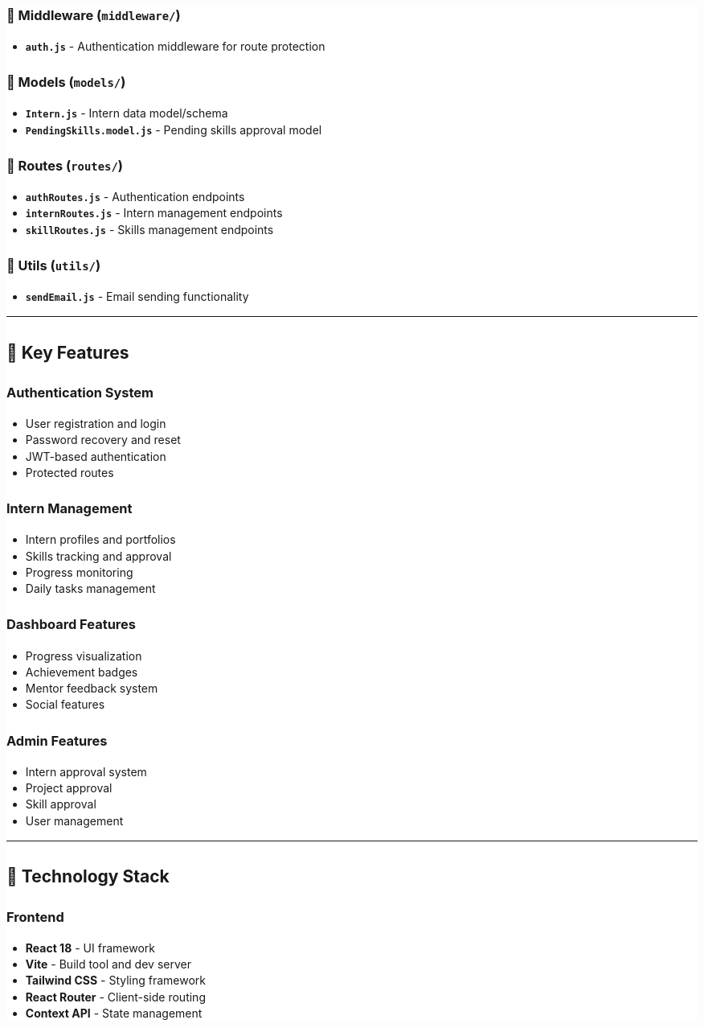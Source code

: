 ### 📁 Middleware (`middleware/`)
- **`auth.js`** - Authentication middleware for route protection

### 📁 Models (`models/`)
- **`Intern.js`** - Intern data model/schema
- **`PendingSkills.model.js`** - Pending skills approval model

### 📁 Routes (`routes/`)
- **`authRoutes.js`** - Authentication endpoints
- **`internRoutes.js`** - Intern management endpoints
- **`skillRoutes.js`** - Skills management endpoints

### 📁 Utils (`utils/`)
- **`sendEmail.js`** - Email sending functionality

---

## 🔧 Key Features

### Authentication System
- User registration and login
- Password recovery and reset
- JWT-based authentication
- Protected routes

### Intern Management
- Intern profiles and portfolios
- Skills tracking and approval
- Progress monitoring
- Daily tasks management

### Dashboard Features
- Progress visualization
- Achievement badges
- Mentor feedback system
- Social features

### Admin Features
- Intern approval system
- Project approval
- Skill approval
- User management

---

## 🚀 Technology Stack

### Frontend
- **React 18** - UI framework
- **Vite** - Build tool and dev server
- **Tailwind CSS** - Styling framework
- **React Router** - Client-side routing
- **Context API** - State management
